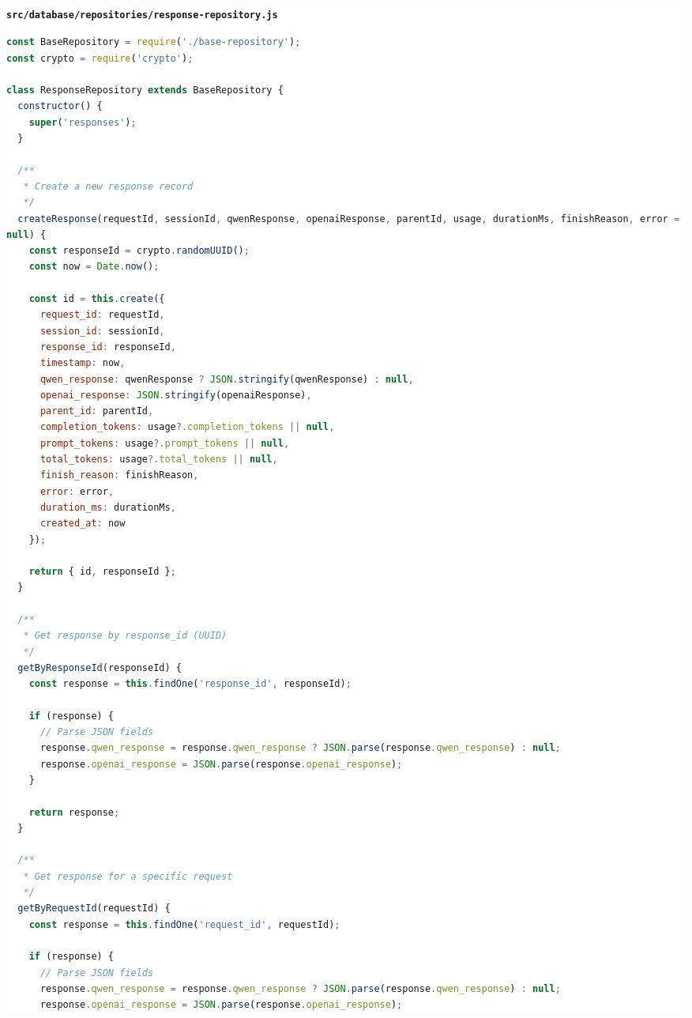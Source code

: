 **`src/database/repositories/response-repository.js`**

```javascript
const BaseRepository = require('./base-repository');
const crypto = require('crypto');

class ResponseRepository extends BaseRepository {
  constructor() {
    super('responses');
  }

  /**
   * Create a new response record
   */
  createResponse(requestId, sessionId, qwenResponse, openaiResponse, parentId, usage, durationMs, finishReason, error = null) {
    const responseId = crypto.randomUUID();
    const now = Date.now();

    const id = this.create({
      request_id: requestId,
      session_id: sessionId,
      response_id: responseId,
      timestamp: now,
      qwen_response: qwenResponse ? JSON.stringify(qwenResponse) : null,
      openai_response: JSON.stringify(openaiResponse),
      parent_id: parentId,
      completion_tokens: usage?.completion_tokens || null,
      prompt_tokens: usage?.prompt_tokens || null,
      total_tokens: usage?.total_tokens || null,
      finish_reason: finishReason,
      error: error,
      duration_ms: durationMs,
      created_at: now
    });

    return { id, responseId };
  }

  /**
   * Get response by response_id (UUID)
   */
  getByResponseId(responseId) {
    const response = this.findOne('response_id', responseId);

    if (response) {
      // Parse JSON fields
      response.qwen_response = response.qwen_response ? JSON.parse(response.qwen_response) : null;
      response.openai_response = JSON.parse(response.openai_response);
    }

    return response;
  }

  /**
   * Get response for a specific request
   */
  getByRequestId(requestId) {
    const response = this.findOne('request_id', requestId);

    if (response) {
      // Parse JSON fields
      response.qwen_response = response.qwen_response ? JSON.parse(response.qwen_response) : null;
      response.openai_response = JSON.parse(response.openai_response);
```